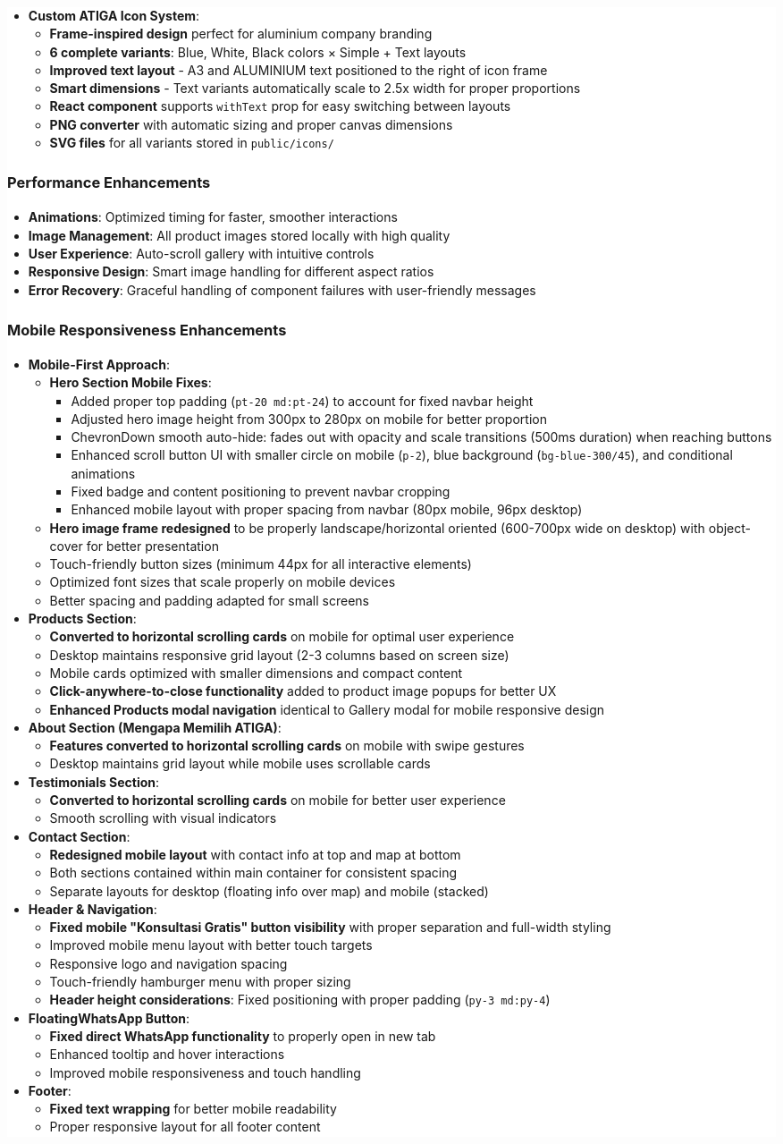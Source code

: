 - **Custom ATIGA Icon System**:
  - **Frame-inspired design** perfect for aluminium company branding
  - **6 complete variants**: Blue, White, Black colors × Simple + Text layouts
  - **Improved text layout** - A3 and ALUMINIUM text positioned to the right of icon frame
  - **Smart dimensions** - Text variants automatically scale to 2.5x width for proper proportions
  - **React component** supports `withText` prop for easy switching between layouts
  - **PNG converter** with automatic sizing and proper canvas dimensions
  - **SVG files** for all variants stored in `public/icons/`

### Performance Enhancements

- **Animations**: Optimized timing for faster, smoother interactions
- **Image Management**: All product images stored locally with high quality
- **User Experience**: Auto-scroll gallery with intuitive controls
- **Responsive Design**: Smart image handling for different aspect ratios
- **Error Recovery**: Graceful handling of component failures with user-friendly messages

### Mobile Responsiveness Enhancements

- **Mobile-First Approach**:
  - **Hero Section Mobile Fixes**:
    - Added proper top padding (`pt-20 md:pt-24`) to account for fixed navbar height
    - Adjusted hero image height from 300px to 280px on mobile for better proportion
    - ChevronDown smooth auto-hide: fades out with opacity and scale transitions (500ms duration) when reaching buttons
    - Enhanced scroll button UI with smaller circle on mobile (`p-2`), blue background (`bg-blue-300/45`), and conditional animations
    - Fixed badge and content positioning to prevent navbar cropping
    - Enhanced mobile layout with proper spacing from navbar (80px mobile, 96px desktop)
  - **Hero image frame redesigned** to be properly landscape/horizontal oriented (600-700px wide on desktop) with object-cover for better presentation
  - Touch-friendly button sizes (minimum 44px for all interactive elements)
  - Optimized font sizes that scale properly on mobile devices
  - Better spacing and padding adapted for small screens
- **Products Section**:
  - **Converted to horizontal scrolling cards** on mobile for optimal user experience
  - Desktop maintains responsive grid layout (2-3 columns based on screen size)
  - Mobile cards optimized with smaller dimensions and compact content
  - **Click-anywhere-to-close functionality** added to product image popups for better UX
  - **Enhanced Products modal navigation** identical to Gallery modal for mobile responsive design
- **About Section (Mengapa Memilih ATIGA)**:
  - **Features converted to horizontal scrolling cards** on mobile with swipe gestures
  - Desktop maintains grid layout while mobile uses scrollable cards
- **Testimonials Section**:
  - **Converted to horizontal scrolling cards** on mobile for better user experience
  - Smooth scrolling with visual indicators
- **Contact Section**:
  - **Redesigned mobile layout** with contact info at top and map at bottom
  - Both sections contained within main container for consistent spacing
  - Separate layouts for desktop (floating info over map) and mobile (stacked)
- **Header & Navigation**:
  - **Fixed mobile "Konsultasi Gratis" button visibility** with proper separation and full-width styling
  - Improved mobile menu layout with better touch targets
  - Responsive logo and navigation spacing
  - Touch-friendly hamburger menu with proper sizing
  - **Header height considerations**: Fixed positioning with proper padding (`py-3 md:py-4`)
- **FloatingWhatsApp Button**:
  - **Fixed direct WhatsApp functionality** to properly open in new tab
  - Enhanced tooltip and hover interactions
  - Improved mobile responsiveness and touch handling
- **Footer**:
  - **Fixed text wrapping** for better mobile readability
  - Proper responsive layout for all footer content
